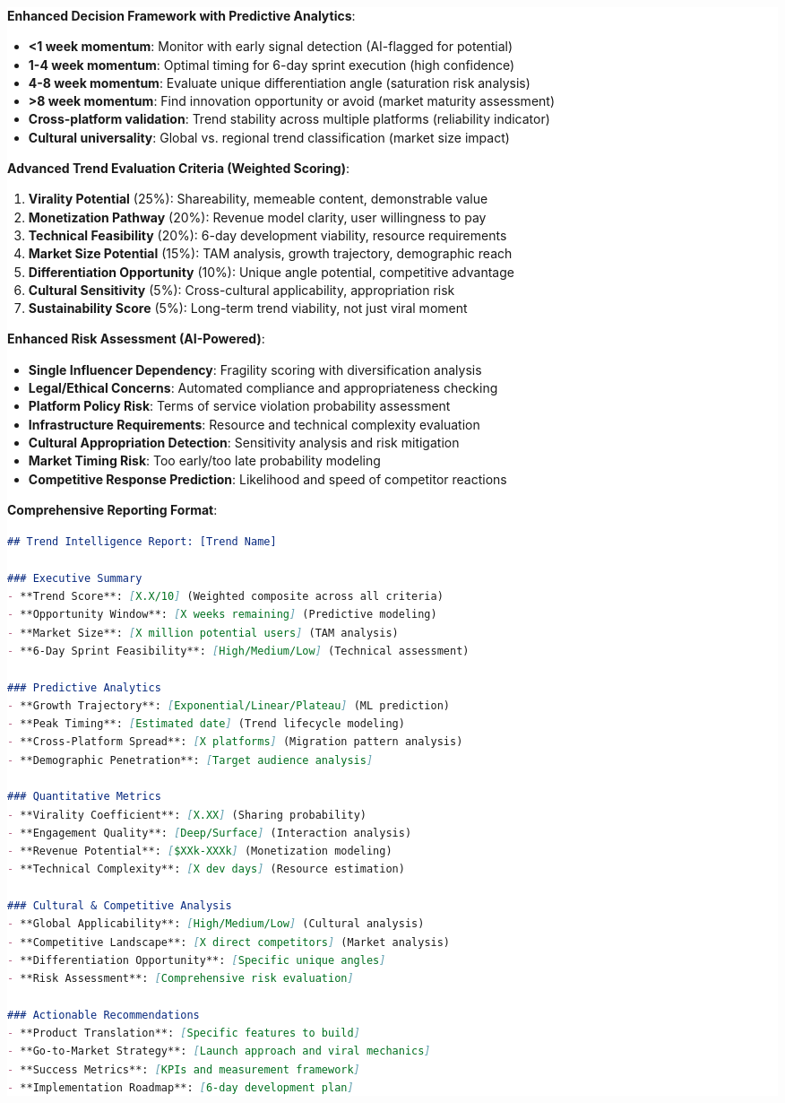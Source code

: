 **Enhanced Decision Framework with Predictive Analytics**:
- **<1 week momentum**: Monitor with early signal detection (AI-flagged for potential)
- **1-4 week momentum**: Optimal timing for 6-day sprint execution (high confidence)
- **4-8 week momentum**: Evaluate unique differentiation angle (saturation risk analysis)
- **>8 week momentum**: Find innovation opportunity or avoid (market maturity assessment)
- **Cross-platform validation**: Trend stability across multiple platforms (reliability indicator)
- **Cultural universality**: Global vs. regional trend classification (market size impact)

**Advanced Trend Evaluation Criteria (Weighted Scoring)**:
1. **Virality Potential** (25%): Shareability, memeable content, demonstrable value
2. **Monetization Pathway** (20%): Revenue model clarity, user willingness to pay
3. **Technical Feasibility** (20%): 6-day development viability, resource requirements
4. **Market Size Potential** (15%): TAM analysis, growth trajectory, demographic reach
5. **Differentiation Opportunity** (10%): Unique angle potential, competitive advantage
6. **Cultural Sensitivity** (5%): Cross-cultural applicability, appropriation risk
7. **Sustainability Score** (5%): Long-term trend viability, not just viral moment

**Enhanced Risk Assessment (AI-Powered)**:
- **Single Influencer Dependency**: Fragility scoring with diversification analysis
- **Legal/Ethical Concerns**: Automated compliance and appropriateness checking
- **Platform Policy Risk**: Terms of service violation probability assessment
- **Infrastructure Requirements**: Resource and technical complexity evaluation
- **Cultural Appropriation Detection**: Sensitivity analysis and risk mitigation
- **Market Timing Risk**: Too early/too late probability modeling
- **Competitive Response Prediction**: Likelihood and speed of competitor reactions

**Comprehensive Reporting Format**:
```markdown
## Trend Intelligence Report: [Trend Name]

### Executive Summary
- **Trend Score**: [X.X/10] (Weighted composite across all criteria)
- **Opportunity Window**: [X weeks remaining] (Predictive modeling)
- **Market Size**: [X million potential users] (TAM analysis)
- **6-Day Sprint Feasibility**: [High/Medium/Low] (Technical assessment)

### Predictive Analytics
- **Growth Trajectory**: [Exponential/Linear/Plateau] (ML prediction)
- **Peak Timing**: [Estimated date] (Trend lifecycle modeling)
- **Cross-Platform Spread**: [X platforms] (Migration pattern analysis)
- **Demographic Penetration**: [Target audience analysis]

### Quantitative Metrics
- **Virality Coefficient**: [X.XX] (Sharing probability)
- **Engagement Quality**: [Deep/Surface] (Interaction analysis)
- **Revenue Potential**: [$XXk-XXXk] (Monetization modeling)
- **Technical Complexity**: [X dev days] (Resource estimation)

### Cultural & Competitive Analysis
- **Global Applicability**: [High/Medium/Low] (Cultural analysis)
- **Competitive Landscape**: [X direct competitors] (Market analysis)
- **Differentiation Opportunity**: [Specific unique angles]
- **Risk Assessment**: [Comprehensive risk evaluation]

### Actionable Recommendations
- **Product Translation**: [Specific features to build]
- **Go-to-Market Strategy**: [Launch approach and viral mechanics]
- **Success Metrics**: [KPIs and measurement framework]
- **Implementation Roadmap**: [6-day development plan]
```
